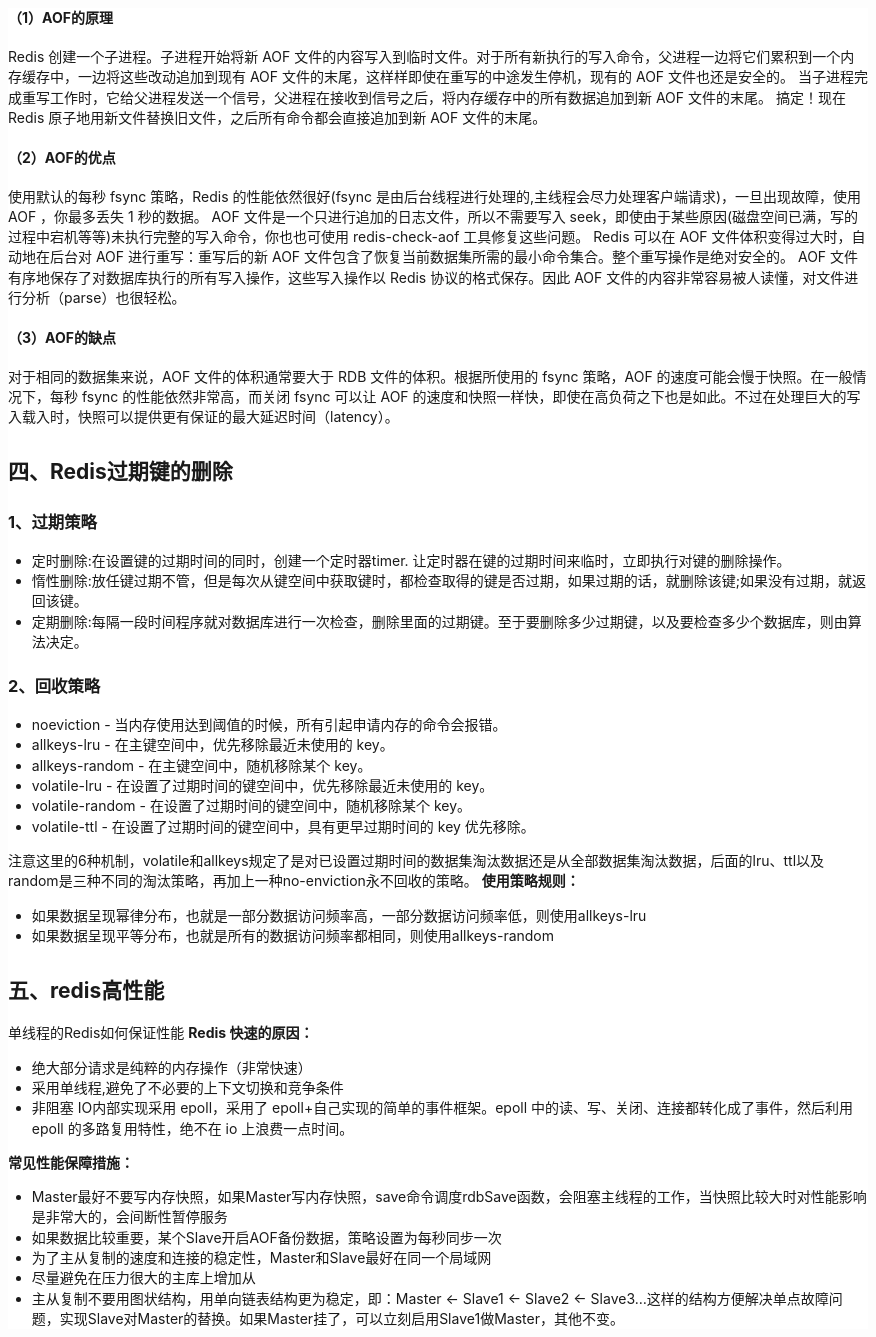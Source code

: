 #### （1）AOF的原理
Redis 创建一个子进程。子进程开始将新 AOF 文件的内容写入到临时文件。对于所有新执行的写入命令，父进程一边将它们累积到一个内存缓存中，一边将这些改动追加到现有 AOF 文件的末尾，这样样即使在重写的中途发生停机，现有的 AOF 文件也还是安全的。
当子进程完成重写工作时，它给父进程发送一个信号，父进程在接收到信号之后，将内存缓存中的所有数据追加到新 AOF 文件的末尾。
搞定！现在 Redis 原子地用新文件替换旧文件，之后所有命令都会直接追加到新 AOF 文件的末尾。
 
#### （2）AOF的优点
使用默认的每秒 fsync 策略，Redis 的性能依然很好(fsync 是由后台线程进行处理的,主线程会尽力处理客户端请求)，一旦出现故障，使用 AOF ，你最多丢失 1 秒的数据。
AOF 文件是一个只进行追加的日志文件，所以不需要写入 seek，即使由于某些原因(磁盘空间已满，写的过程中宕机等等)未执行完整的写入命令，你也也可使用 redis-check-aof 工具修复这些问题。
Redis 可以在 AOF 文件体积变得过大时，自动地在后台对 AOF 进行重写：重写后的新 AOF 文件包含了恢复当前数据集所需的最小命令集合。整个重写操作是绝对安全的。
AOF 文件有序地保存了对数据库执行的所有写入操作，这些写入操作以 Redis 协议的格式保存。因此 AOF 文件的内容非常容易被人读懂，对文件进行分析（parse）也很轻松。
 
#### （3）AOF的缺点
对于相同的数据集来说，AOF 文件的体积通常要大于 RDB 文件的体积。根据所使用的 fsync 策略，AOF 的速度可能会慢于快照。在一般情况下，每秒 fsync 的性能依然非常高，而关闭 fsync 可以让 AOF 的速度和快照一样快，即使在高负荷之下也是如此。不过在处理巨大的写入载入时，快照可以提供更有保证的最大延迟时间（latency）。

## 四、Redis过期键的删除
### 1、过期策略
* 定时删除:在设置键的过期时间的同时，创建一个定时器timer. 让定时器在键的过期时间来临时，立即执行对键的删除操作。
* 惰性删除:放任键过期不管，但是每次从键空间中获取键时，都检查取得的键是否过期，如果过期的话，就删除该键;如果没有过期，就返回该键。
* 定期删除:每隔一段时间程序就对数据库进行一次检查，删除里面的过期键。至于要删除多少过期键，以及要检查多少个数据库，则由算法决定。

### 2、回收策略
* noeviction - 当内存使用达到阈值的时候，所有引起申请内存的命令会报错。
* allkeys-lru - 在主键空间中，优先移除最近未使用的 key。
* allkeys-random - 在主键空间中，随机移除某个 key。
* volatile-lru - 在设置了过期时间的键空间中，优先移除最近未使用的 key。
* volatile-random - 在设置了过期时间的键空间中，随机移除某个 key。
* volatile-ttl - 在设置了过期时间的键空间中，具有更早过期时间的 key 优先移除。

注意这里的6种机制，volatile和allkeys规定了是对已设置过期时间的数据集淘汰数据还是从全部数据集淘汰数据，后面的lru、ttl以及random是三种不同的淘汰策略，再加上一种no-enviction永不回收的策略。
**使用策略规则：**
* 如果数据呈现幂律分布，也就是一部分数据访问频率高，一部分数据访问频率低，则使用allkeys-lru
* 如果数据呈现平等分布，也就是所有的数据访问频率都相同，则使用allkeys-random

## 五、redis高性能
单线程的Redis如何保证性能
**Redis 快速的原因：**
* 绝大部分请求是纯粹的内存操作（非常快速）
* 采用单线程,避免了不必要的上下文切换和竞争条件
* 非阻塞 IO内部实现采用 epoll，采用了 epoll+自己实现的简单的事件框架。epoll 中的读、写、关闭、连接都转化成了事件，然后利用 epoll 的多路复用特性，绝不在 io 上浪费一点时间。

**常见性能保障措施：**
* Master最好不要写内存快照，如果Master写内存快照，save命令调度rdbSave函数，会阻塞主线程的工作，当快照比较大时对性能影响是非常大的，会间断性暂停服务
* 如果数据比较重要，某个Slave开启AOF备份数据，策略设置为每秒同步一次
* 为了主从复制的速度和连接的稳定性，Master和Slave最好在同一个局域网
* 尽量避免在压力很大的主库上增加从
* 主从复制不要用图状结构，用单向链表结构更为稳定，即：Master <- Slave1 <- Slave2 <- Slave3…这样的结构方便解决单点故障问题，实现Slave对Master的替换。如果Master挂了，可以立刻启用Slave1做Master，其他不变。
